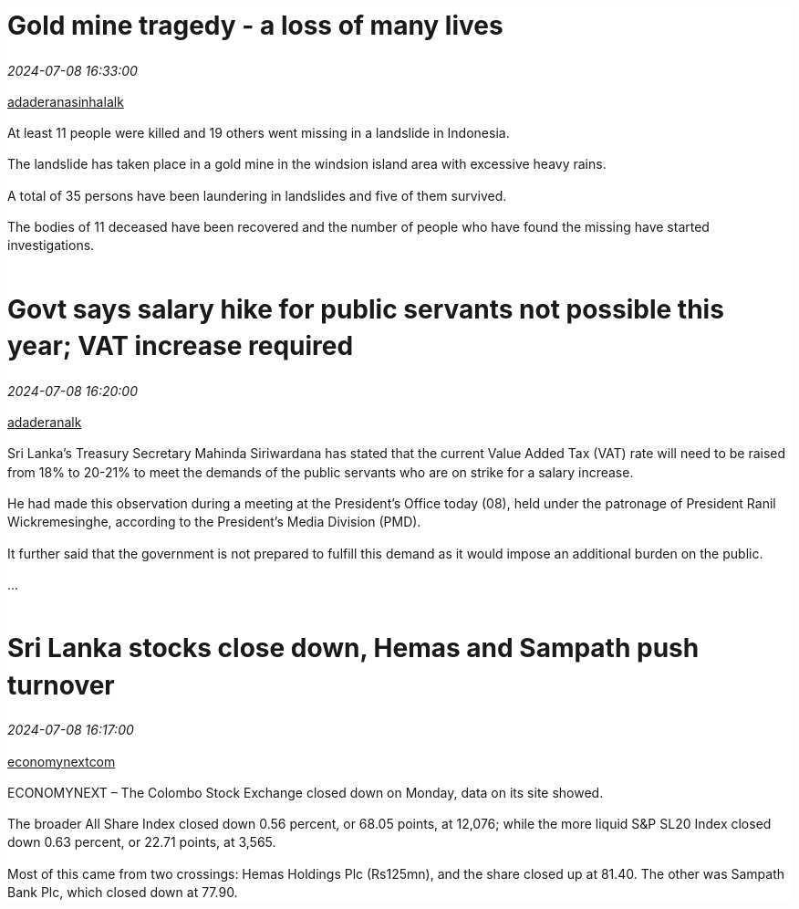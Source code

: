 

# Gold mine tragedy - a loss of many lives

*2024-07-08 16:33:00*

[adaderanasinhalalk](http://sinhala.adaderana.lk/news/198609)

At least 11 people were killed and 19 others went missing in a landslide in Indonesia.

The landslide has taken place in a gold mine in the windsion island area with excessive heavy rains.

A total of 35 persons have been laundering in landslides and five of them survived.

The bodies of 11 deceased have been recovered and the number of people who have found the missing have started investigations.



# Govt says salary hike for public servants not possible this year; VAT increase required

*2024-07-08 16:20:00*

[adaderanalk](https://www.adaderana.lk/news/100375/govt-says-salary-hike-for-public-servants-not-possible-this-year-vat-increase-required-)

Sri Lanka’s Treasury Secretary Mahinda Siriwardana has stated that the current Value Added Tax (VAT) rate will need to be raised from 18% to 20-21% to meet the demands of the public servants who are on strike for a salary increase.

He had made this observation during a meeting at the President’s Office today (08), held under the patronage of President Ranil Wickremesinghe, according to the President’s Media Division (PMD).

It further said that the government is not prepared to fulfill this demand as it would impose an additional burden on the public.

...



# Sri Lanka stocks close down, Hemas and Sampath push turnover

*2024-07-08 16:17:00*

[economynextcom](https://economynext.com/sri-lanka-stocks-close-down-hemas-and-sampath-push-turnover-171260/)

ECONOMYNEXT – The Colombo Stock Exchange closed down on Monday, data on its site showed.

The broader All Share Index closed down 0.56 percent, or 68.05 points, at 12,076; while the more liquid S&P SL20 Index closed down 0.63 percent, or 22.71 points, at 3,565.

Most of this came from two crossings: Hemas Holdings Plc (Rs125mn), and the share closed up at 81.40. The other was Sampath Bank Plc, which closed down at 77.90.
